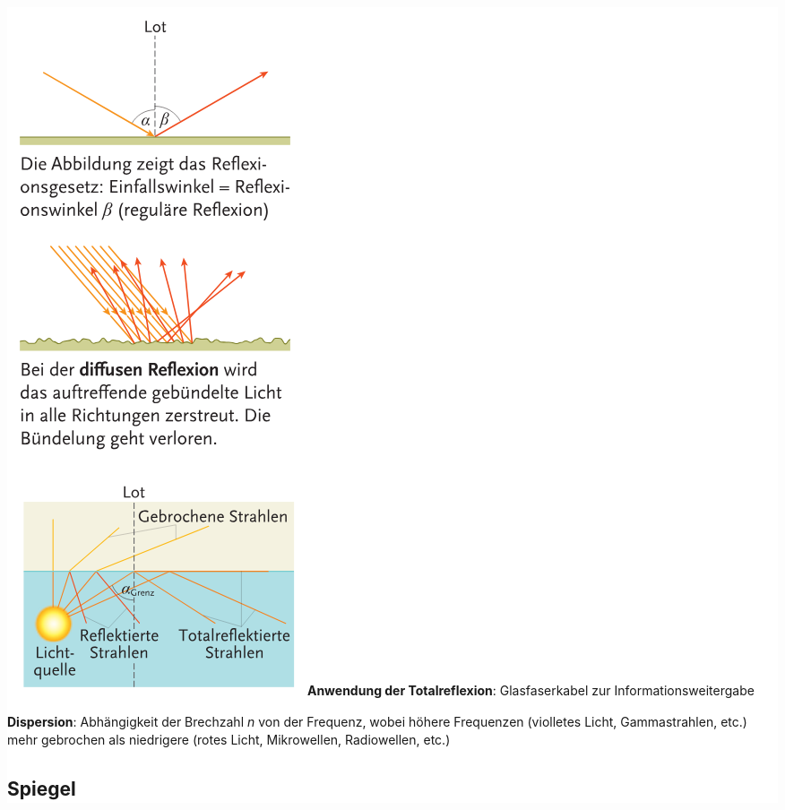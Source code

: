 ![Reflexion B2 S55](image-27.png)

![Brechung B2 S56](image-28.png)
**Anwendung der Totalreflexion**: Glasfaserkabel zur Informationsweitergabe

**Dispersion**: Abhängigkeit der Brechzahl $n$ von der Frequenz, wobei höhere Frequenzen (violletes Licht, Gammastrahlen, etc.) mehr gebrochen als niedrigere (rotes Licht, Mikrowellen, Radiowellen, etc.)

## Spiegel
